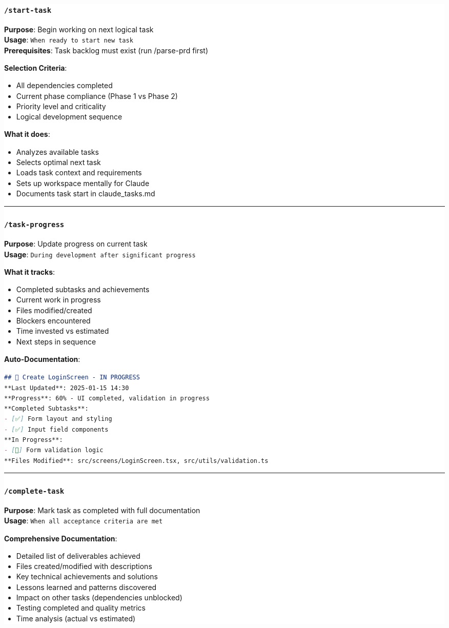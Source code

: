 
### `/start-task`
**Purpose**: Begin working on next logical task  
**Usage**: `When ready to start new task`  
**Prerequisites**: Task backlog must exist (run /parse-prd first)

**Selection Criteria**:
- All dependencies completed
- Current phase compliance (Phase 1 vs Phase 2)
- Priority level and criticality
- Logical development sequence

**What it does**:
- Analyzes available tasks
- Selects optimal next task
- Loads task context and requirements
- Sets up workspace mentally for Claude
- Documents task start in claude_tasks.md

---

### `/task-progress`
**Purpose**: Update progress on current task  
**Usage**: `During development after significant progress`

**What it tracks**:
- Completed subtasks and achievements
- Current work in progress
- Files modified/created
- Blockers encountered
- Time invested vs estimated
- Next steps in sequence

**Auto-Documentation**:
```markdown
## 🔄 Create LoginScreen - IN PROGRESS
**Last Updated**: 2025-01-15 14:30
**Progress**: 60% - UI completed, validation in progress
**Completed Subtasks**:
- [✅] Form layout and styling
- [✅] Input field components
**In Progress**:
- [🔄] Form validation logic
**Files Modified**: src/screens/LoginScreen.tsx, src/utils/validation.ts
```

---

### `/complete-task`
**Purpose**: Mark task as completed with full documentation  
**Usage**: `When all acceptance criteria are met`

**Comprehensive Documentation**:
- Detailed list of deliverables achieved
- Files created/modified with descriptions
- Key technical achievements and solutions
- Lessons learned and patterns discovered
- Impact on other tasks (dependencies unblocked)
- Testing completed and quality metrics
- Time analysis (actual vs estimated)
